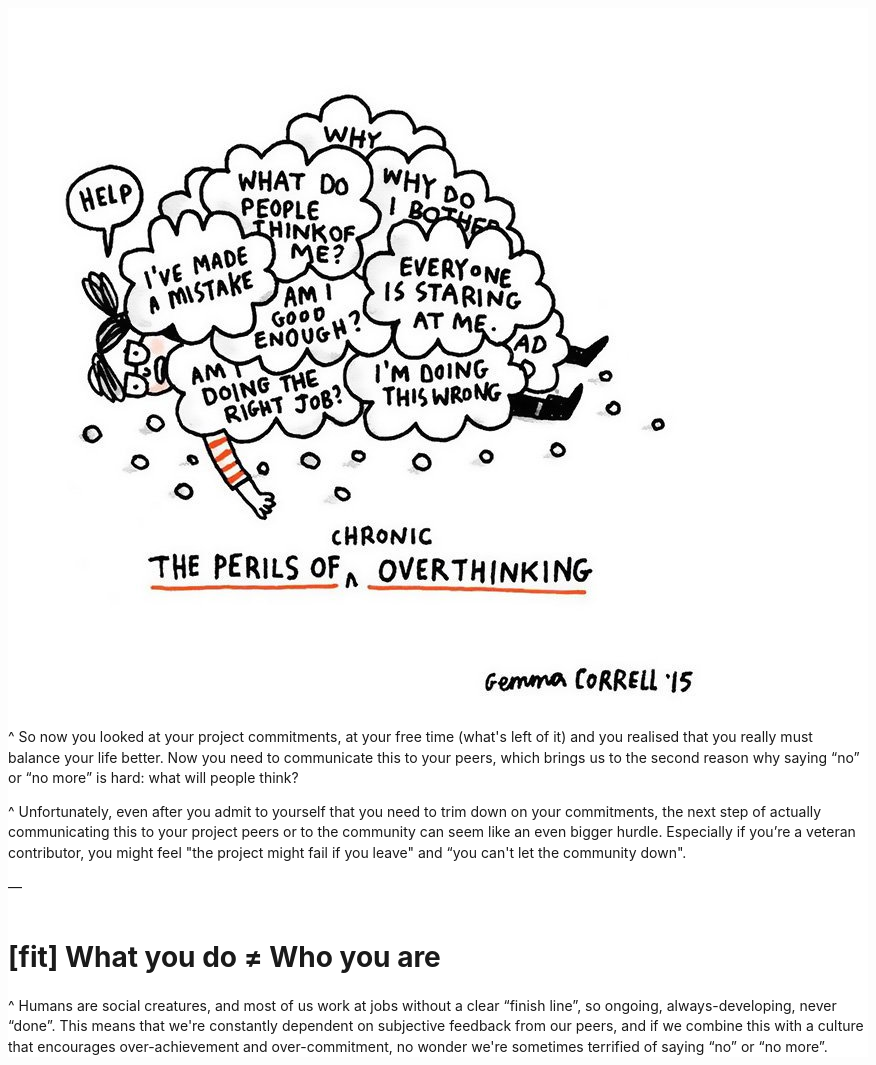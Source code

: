 ![fit](overthinking.jpg)

^ So now you looked at your project commitments, at your free time (what's left of it) and you realised that you really must balance your life better. Now you need to communicate this to your peers, which brings us to the second reason why saying “no” or “no more” is hard: what will people think?

^ Unfortunately, even after you admit to yourself that you need to trim down on your commitments, the next step of actually communicating this to your project peers or to the community can seem like an even bigger hurdle. Especially if you’re a veteran contributor, you might feel "the project might fail if you leave" and “you can't let the community down". 

—

# [fit] What you do __≠__ Who you are

^ Humans are social creatures, and most of us work at jobs without a clear “finish line”, so ongoing, always-developing, never “done”. This means that we're constantly dependent on subjective feedback from our peers, and if we combine this with a culture that encourages over-achievement and over-commitment, no wonder we're sometimes terrified of saying “no” or “no more”.


[^*]: **@happinesspackets was too long for a twitter username :disappointed:**